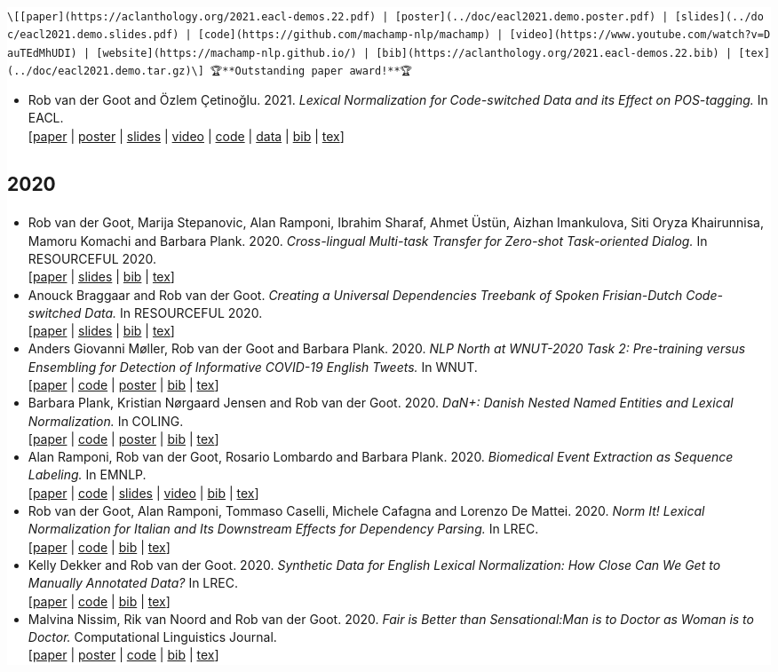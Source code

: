     \[[paper](https://aclanthology.org/2021.eacl-demos.22.pdf) | [poster](../doc/eacl2021.demo.poster.pdf) | [slides](../doc/eacl2021.demo.slides.pdf) | [code](https://github.com/machamp-nlp/machamp) | [video](https://www.youtube.com/watch?v=DauTEdMhUDI) | [website](https://machamp-nlp.github.io/) | [bib](https://aclanthology.org/2021.eacl-demos.22.bib) | [tex](../doc/eacl2021.demo.tar.gz)\] 🏆**Outstanding paper award!**🏆
*   Rob van der Goot and Özlem Çetinoğlu. 2021. _Lexical Normalization for Code-switched Data and its Effect on POS-tagging._ In EACL.  
    \[[paper](https://aclanthology.org/2021.eacl-main.200.pdf) | [poster](../doc/eacl2021.poster.pdf) | [slides](../doc/eacl2021.slides.pdf) | [video](https://slideslive.com/38954471/) | [code](https://bitbucket.org/robvanderg/csmonoise) | [data](https://github.com/ozlemcek/TrDeNormData) | [bib](https://aclanthology.org/2021.eacl-main.200.bib) | [tex](../doc/eacl2021.tar.gz)\]

2020
----

*   Rob van der Goot, Marija Stepanovic, Alan Ramponi, Ibrahim Sharaf, Ahmet Üstün, Aizhan Imankulova, Siti Oryza Khairunnisa, Mamoru Komachi and Barbara Plank. 2020. _Cross-lingual Multi-task Transfer for Zero-shot Task-oriented Dialog._ In RESOURCEFUL 2020.  
    \[[paper](../doc/resourceful2020.1.pdf) | [slides](../doc/resourceful2020.1.slides.pdf) | [bib](../doc/resourceful2020.1.bib) | [tex](../doc/resourceful2020.1.tar.gz)\]
*   Anouck Braggaar and Rob van der Goot. _Creating a Universal Dependencies Treebank of Spoken Frisian-Dutch Code-switched Data._ In RESOURCEFUL 2020.  
    \[[paper](https://arxiv.org/pdf/2102.11152.pdf) | [slides](../doc/resourceful2020.2.slides.pdf) | [bib](../doc/resourceful2020.2.bib) | [tex](../doc/resourceful2020.2.tar.gz)\]
*   Anders Giovanni Møller, Rob van der Goot and Barbara Plank. 2020. _NLP North at WNUT-2020 Task 2: Pre-training versus Ensembling for Detection of Informative COVID-19 English Tweets._ In WNUT.  
    \[[paper](https://aclanthology.org/2020.wnut-1.44.pdf) | [code](https://github.com/AGMoller/noisy_text/) | [poster](../doc/wnut2020_poster.pdf) | [bib](https://aclanthology.org/2020.wnut-1.44.bib) | [tex](../doc/wnut2020.tar.gz)\]
*   Barbara Plank, Kristian Nørgaard Jensen and Rob van der Goot. 2020. _DaN+: Danish Nested Named Entities and Lexical Normalization._ In COLING.  
    \[[paper](https://aclanthology.org/2020.coling-main.583.pdf) | [code](https://github.com/bplank/DaNplus) | [poster](../doc/coling2020_poster.pdf) | [bib](https://aclanthology.org/2020.coling-main.583.bib) | [tex](../doc/coling2020.tar.gz)\]
*   Alan Ramponi, Rob van der Goot, Rosario Lombardo and Barbara Plank. 2020. _Biomedical Event Extraction as Sequence Labeling._ In EMNLP.  
    \[[paper](https://aclanthology.org/2020.emnlp-main.431.pdf) | [code](https://github.com/cosbi-research/beesl) | [slides](../doc/emnlp2020_slides.pdf) | [video](https://slideslive.com/38939154/biomedical-event-extraction-as-sequence-labeling) | [bib](https://aclanthology.org/2020.emnlp-main.431.bib) | [tex](../doc/emnlp2020.tar.gz)\]
*   Rob van der Goot, Alan Ramponi, Tommaso Caselli, Michele Cafagna and Lorenzo De Mattei. 2020. _Norm It! Lexical Normalization for Italian and Its Downstream Effects for Dependency Parsing._ In LREC.  
    \[[paper](https://aclanthology.org/2020.lrec-1.769.pdf) | [code](https://bitbucket.org/robvanderg/normit) | [bib](https://aclanthology.org/2020.lrec-1.769.bib) | [tex](../doc/lrec2020.1.tar.gz)\]
*   Kelly Dekker and Rob van der Goot. 2020. _Synthetic Data for English Lexical Normalization: How Close Can We Get to Manually Annotated Data?_ In LREC.  
    \[[paper](https://aclanthology.org/2020.lrec-1.773.pdf) | [code](https://bitbucket.org/kellydekker/data-generation-lexical-normalization/) | [bib](https://aclanthology.org/2020.lrec-1.773.bib) | [tex](../doc/lrec2020.2.tar.gz)\]
*   Malvina Nissim, Rik van Noord and Rob van der Goot. 2020. _Fair is Better than Sensational:Man is to Doctor as Woman is to Doctor._ Computational Linguistics Journal.  
    \[[paper](https://aclanthology.org/2020.cl-2.7.pdf) | [poster](../doc/cl2020_poster.pdf) | [code](https://bitbucket.org/robvanderg/w2v) | [bib](https://aclanthology.org/2020.cl-2.7.bib) | [tex](../doc/cl2020.tar.gz)\]
